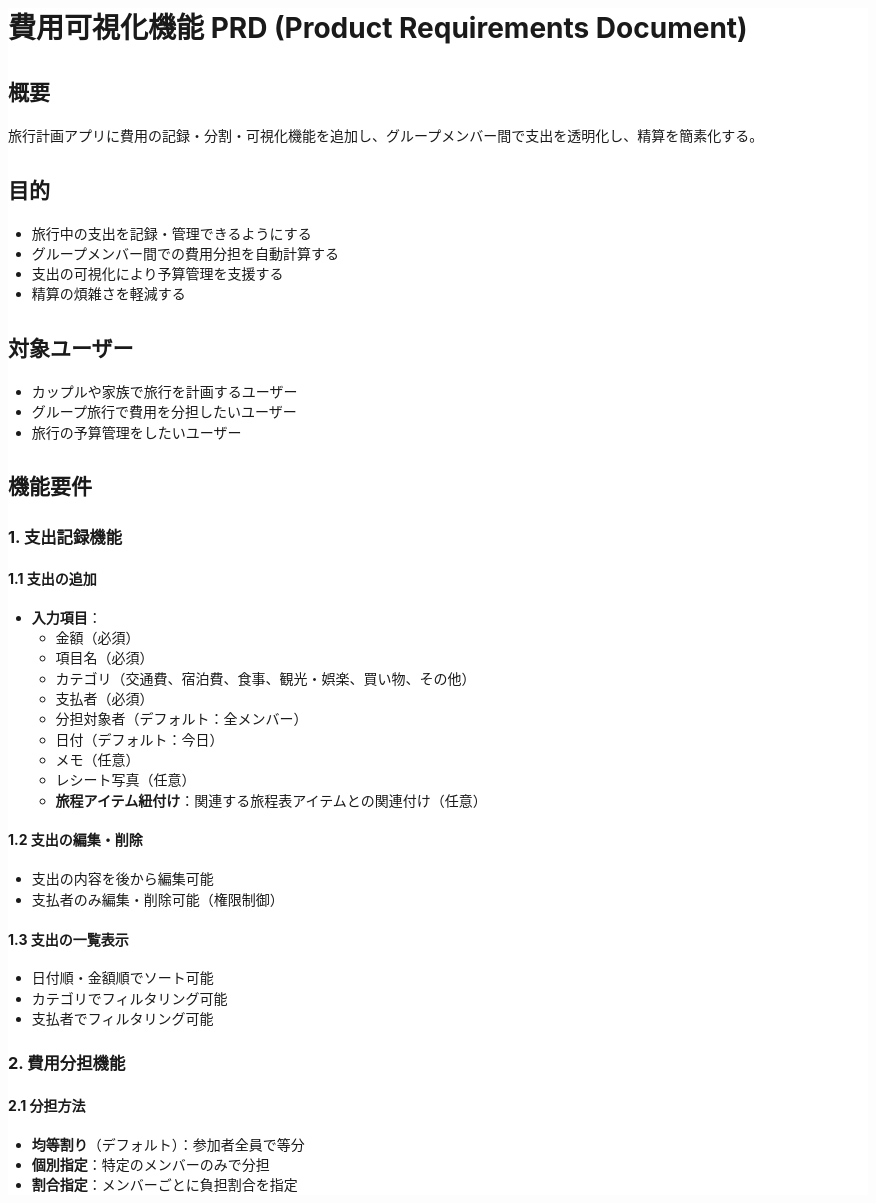 # 費用可視化機能 PRD (Product Requirements Document)

## 概要

旅行計画アプリに費用の記録・分割・可視化機能を追加し、グループメンバー間で支出を透明化し、精算を簡素化する。

## 目的

- 旅行中の支出を記録・管理できるようにする
- グループメンバー間での費用分担を自動計算する
- 支出の可視化により予算管理を支援する
- 精算の煩雑さを軽減する

## 対象ユーザー

- カップルや家族で旅行を計画するユーザー
- グループ旅行で費用を分担したいユーザー
- 旅行の予算管理をしたいユーザー

## 機能要件

### 1. 支出記録機能

#### 1.1 支出の追加
- **入力項目**：
  - 金額（必須）
  - 項目名（必須）
  - カテゴリ（交通費、宿泊費、食事、観光・娯楽、買い物、その他）
  - 支払者（必須）
  - 分担対象者（デフォルト：全メンバー）
  - 日付（デフォルト：今日）
  - メモ（任意）
  - レシート写真（任意）
  - **旅程アイテム紐付け**：関連する旅程表アイテムとの関連付け（任意）

#### 1.2 支出の編集・削除
- 支出の内容を後から編集可能
- 支払者のみ編集・削除可能（権限制御）

#### 1.3 支出の一覧表示
- 日付順・金額順でソート可能
- カテゴリでフィルタリング可能
- 支払者でフィルタリング可能

### 2. 費用分担機能

#### 2.1 分担方法
- **均等割り**（デフォルト）：参加者全員で等分
- **個別指定**：特定のメンバーのみで分担
- **割合指定**：メンバーごとに負担割合を指定
